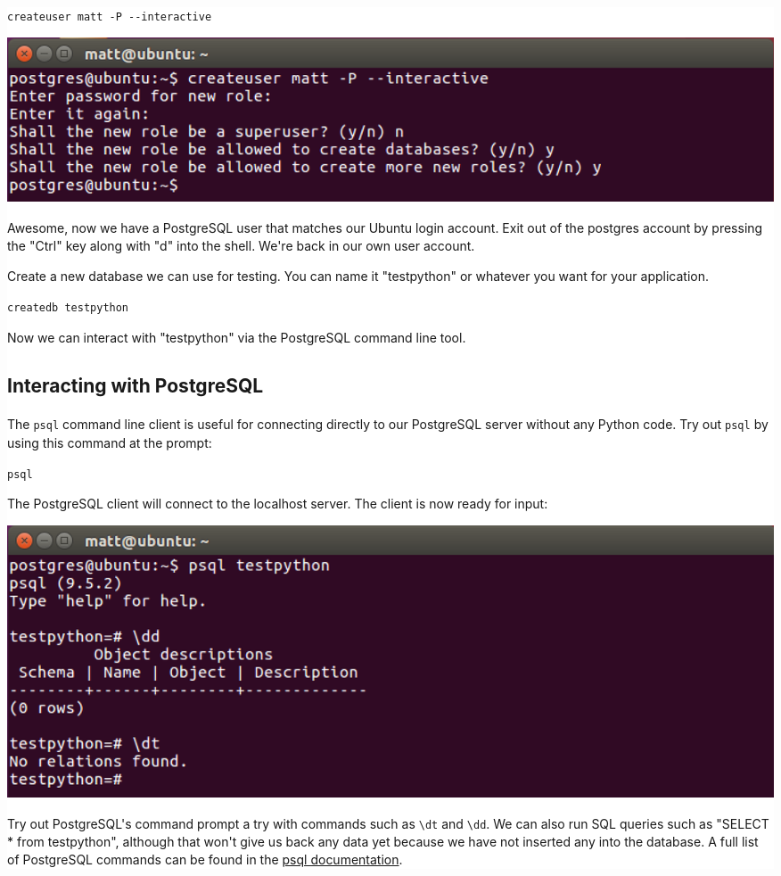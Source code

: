     createuser matt -P --interactive
    
<img src="/source/static/img/160518-postgresql-ubuntu-1604/createuser.png" width="100%" class="technical-diagram img-rounded">

Awesome, now we have a PostgreSQL user that matches our Ubuntu login
account. Exit out of the postgres account by pressing the "Ctrl" key along
with "d" into the shell. We're back in our own user account.

Create a new database we can use for testing. You can name it "testpython"
or whatever you want for your application.

    createdb testpython

Now we can interact with "testpython" via the PostgreSQL command line tool.


## Interacting with PostgreSQL
The `psql` command line client is useful for connecting directly to our
PostgreSQL server without any Python code. Try out `psql` by using this
command at the prompt: 

    psql

The PostgreSQL client will connect to the localhost server. The client is
now ready for input:

<img src="/source/static/img/160518-postgresql-ubuntu-1604/postgresql-cli.png" width="100%" class="technical-diagram img-rounded">

Try out PostgreSQL's command prompt a try with commands such as `\dt` and
`\dd`. We can also run SQL queries such as "SELECT * from testpython", 
although that won't give us back any data yet because we have not inserted
any into the database. A full list of PostgreSQL commands can be found in the
[psql documentation](http://www.postgresql.org/docs/9.6/static/app-psql.html).
